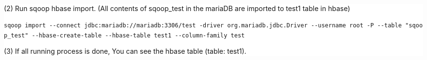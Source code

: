 (2) Run sqoop hbase import. (All contents of sqoop_test in the mariaDB are imported to test1 table in hbase)
```
sqoop import --connect jdbc:mariadb://mariadb:3306/test -driver org.mariadb.jdbc.Driver --username root -P --table "sqoop_test" --hbase-create-table --hbase-table test1 --column-family test
```

(3) If all running process is done, You can see the hbase table (table: test1).
